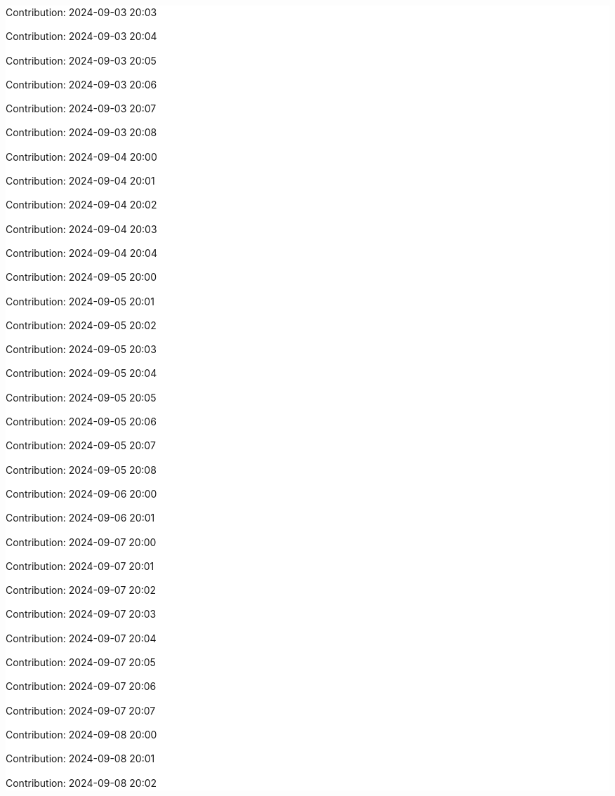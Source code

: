Contribution: 2024-09-03 20:03

Contribution: 2024-09-03 20:04

Contribution: 2024-09-03 20:05

Contribution: 2024-09-03 20:06

Contribution: 2024-09-03 20:07

Contribution: 2024-09-03 20:08

Contribution: 2024-09-04 20:00

Contribution: 2024-09-04 20:01

Contribution: 2024-09-04 20:02

Contribution: 2024-09-04 20:03

Contribution: 2024-09-04 20:04

Contribution: 2024-09-05 20:00

Contribution: 2024-09-05 20:01

Contribution: 2024-09-05 20:02

Contribution: 2024-09-05 20:03

Contribution: 2024-09-05 20:04

Contribution: 2024-09-05 20:05

Contribution: 2024-09-05 20:06

Contribution: 2024-09-05 20:07

Contribution: 2024-09-05 20:08

Contribution: 2024-09-06 20:00

Contribution: 2024-09-06 20:01

Contribution: 2024-09-07 20:00

Contribution: 2024-09-07 20:01

Contribution: 2024-09-07 20:02

Contribution: 2024-09-07 20:03

Contribution: 2024-09-07 20:04

Contribution: 2024-09-07 20:05

Contribution: 2024-09-07 20:06

Contribution: 2024-09-07 20:07

Contribution: 2024-09-08 20:00

Contribution: 2024-09-08 20:01

Contribution: 2024-09-08 20:02
